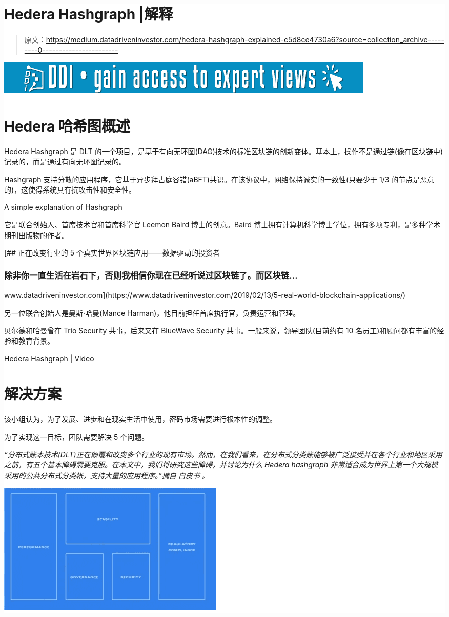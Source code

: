 # Hedera Hashgraph |解释

> 原文：<https://medium.datadriveninvestor.com/hedera-hashgraph-explained-c5d8ce4730a6?source=collection_archive---------0----------------------->

[![](img/4c617b2e4fc358291d0f5ce52f3b5d6a.png)](http://www.track.datadriveninvestor.com/1B9E)

# Hedera 哈希图概述

Hedera Hashgraph 是 DLT 的一个项目，是基于有向无环图(DAG)技术的标准区块链的创新变体。基本上，操作不是通过链(像在区块链中)记录的，而是通过有向无环图记录的。

Hashgraph 支持分散的应用程序，它基于异步拜占庭容错(aBFT)共识。在该协议中，网络保持诚实的一致性(只要少于 1/3 的节点是恶意的)，这使得系统具有抗攻击性和安全性。

A simple explanation of Hashgraph

它是联合创始人、首席技术官和首席科学官 Leemon Baird 博士的创意。Baird 博士拥有计算机科学博士学位，拥有多项专利，是多种学术期刊出版物的作者。

[](https://www.datadriveninvestor.com/2019/02/13/5-real-world-blockchain-applications/) [## 正在改变行业的 5 个真实世界区块链应用——数据驱动的投资者

### 除非你一直生活在岩石下，否则我相信你现在已经听说过区块链了。而区块链…

www.datadriveninvestor.com](https://www.datadriveninvestor.com/2019/02/13/5-real-world-blockchain-applications/) 

另一位联合创始人是曼斯·哈曼(Mance Harman)，他目前担任首席执行官，负责运营和管理。

贝尔德和哈曼曾在 Trio Security 共事，后来又在 BlueWave Security 共事。一般来说，领导团队(目前约有 10 名员工)和顾问都有丰富的经验和教育背景。

Hedera Hashgraph | Video

# 解决方案

该小组认为，为了发展、进步和在现实生活中使用，密码市场需要进行根本性的调整。

为了实现这一目标，团队需要解决 5 个问题。

*“分布式账本技术(DLT)正在颠覆和改变多个行业的现有市场。然而，在我们看来，在分布式分类账能够被广泛接受并在各个行业和地区采用之前，有五个基本障碍需要克服。在本文中，我们将研究这些障碍，并讨论为什么 Hedera hashgraph 非常适合成为世界上第一个大规模采用的公共分布式分类帐，支持大量的应用程序。”摘自* [*白皮书*](https://www.hedera.com/hh-whitepaper-v1.4-181017.pdf) *。*

![](img/f37ca6ceff7ff8cf982938c340154dc8.png)

